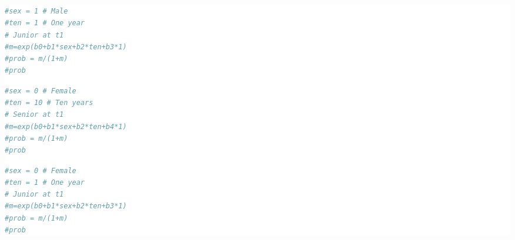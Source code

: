 ``` r
#sex = 1 # Male
#ten = 1 # One year
# Junior at t1
#m=exp(b0+b1*sex+b2*ten+b3*1)
#prob = m/(1+m)
#prob
```

``` r
#sex = 0 # Female
#ten = 10 # Ten years
# Senior at t1
#m=exp(b0+b1*sex+b2*ten+b4*1)
#prob = m/(1+m)
#prob
```

``` r
#sex = 0 # Female
#ten = 1 # One year
# Junior at t1
#m=exp(b0+b1*sex+b2*ten+b3*1)
#prob = m/(1+m)
#prob
```
